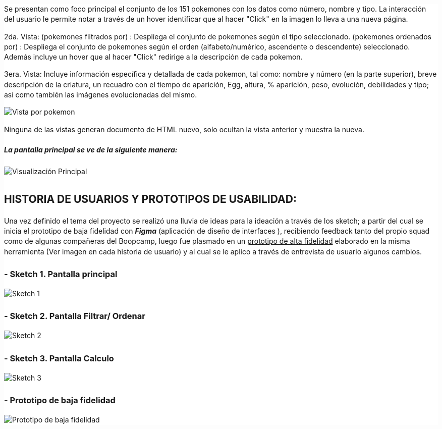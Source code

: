 Se presentan como foco principal el conjunto de los 151 pokemones con los datos como número, nombre y tipo. La interacción del usuario le permite notar a través de un hover identificar que al hacer "Click" en la imagen lo lleva a una nueva página.

2da. Vista:
(pokemones filtrados por) : Despliega el conjunto de pokemones según el tipo seleccionado.
(pokemones ordenados por) :
Despliega el conjunto de pokemones según el orden (alfabeto/numérico, ascendente o descendente) seleccionado.
Además incluye un hover que al hacer "Click" redirige a la descripción de cada pokemon.

3era. Vista:
Incluye información específica y detallada de cada pokemon, tal como: nombre y número (en la parte superior), breve descripción de la criatura, un recuadro con el tiempo de aparición, Egg, altura, % aparición, peso, evolución, debilidades y tipo; así como también las imágenes evolucionadas del mismo.

![Vista por pokemon](IMG/terceraVista.png)

Ninguna de las vistas generan documento de HTML nuevo, solo ocultan la vista anterior y muestra la nueva. 

##### La pantalla principal se ve de la siguiente manera:

![Visualización Principal](IMG/pantallaPrincipal.png)

## HISTORIA DE USUARIOS Y PROTOTIPOS DE USABILIDAD:

Una vez definido el tema del proyecto se realizó una lluvia de ideas para la ideación a través de los sketch; a partir del cual se inicia el prototipo de baja fidelidad con ***Figma*** (aplicación de diseño de interfaces ), recibiendo feedback tanto del propio squad como de algunas compañeras del Boopcamp, luego fue plasmado en un [prototipo de alta fidelidad](https://www.figma.com/file/bAKHF1b9fnDx9vjgS3YrV47P/Prototipo1?node-id=0%3A1) elaborado en la misma herramienta (Ver imagen en cada historia de usuario) y al cual se le aplico a través de entrevista de usuario algunos cambios.

### - Sketch 1. Pantalla principal

![Sketch 1](IMG/sketch1.png)

### - Sketch 2. Pantalla Filtrar/ Ordenar

![Sketch 2](IMG/sketch2.png)

### - Sketch 3. Pantalla Calculo

![Sketch 3](IMG/sketch3.png)

### - Prototipo de baja fidelidad

![Prototipo de baja fidelidad](IMG/Pbajafidelidad.png)
